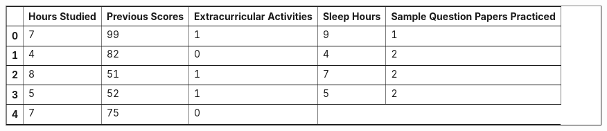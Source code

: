 


<div>
<style scoped>
    .dataframe tbody tr th:only-of-type {
        vertical-align: middle;
    }

    .dataframe tbody tr th {
        vertical-align: top;
    }

    .dataframe thead th {
        text-align: right;
    }
</style>
<table border="1" class="dataframe">
  <thead>
    <tr style="text-align: right;">
      <th></th>
      <th>Hours Studied</th>
      <th>Previous Scores</th>
      <th>Extracurricular Activities</th>
      <th>Sleep Hours</th>
      <th>Sample Question Papers Practiced</th>
    </tr>
  </thead>
  <tbody>
    <tr>
      <th>0</th>
      <td>7</td>
      <td>99</td>
      <td>1</td>
      <td>9</td>
      <td>1</td>
    </tr>
    <tr>
      <th>1</th>
      <td>4</td>
      <td>82</td>
      <td>0</td>
      <td>4</td>
      <td>2</td>
    </tr>
    <tr>
      <th>2</th>
      <td>8</td>
      <td>51</td>
      <td>1</td>
      <td>7</td>
      <td>2</td>
    </tr>
    <tr>
      <th>3</th>
      <td>5</td>
      <td>52</td>
      <td>1</td>
      <td>5</td>
      <td>2</td>
    </tr>
    <tr>
      <th>4</th>
      <td>7</td>
      <td>75</td>
      <td>0</td>